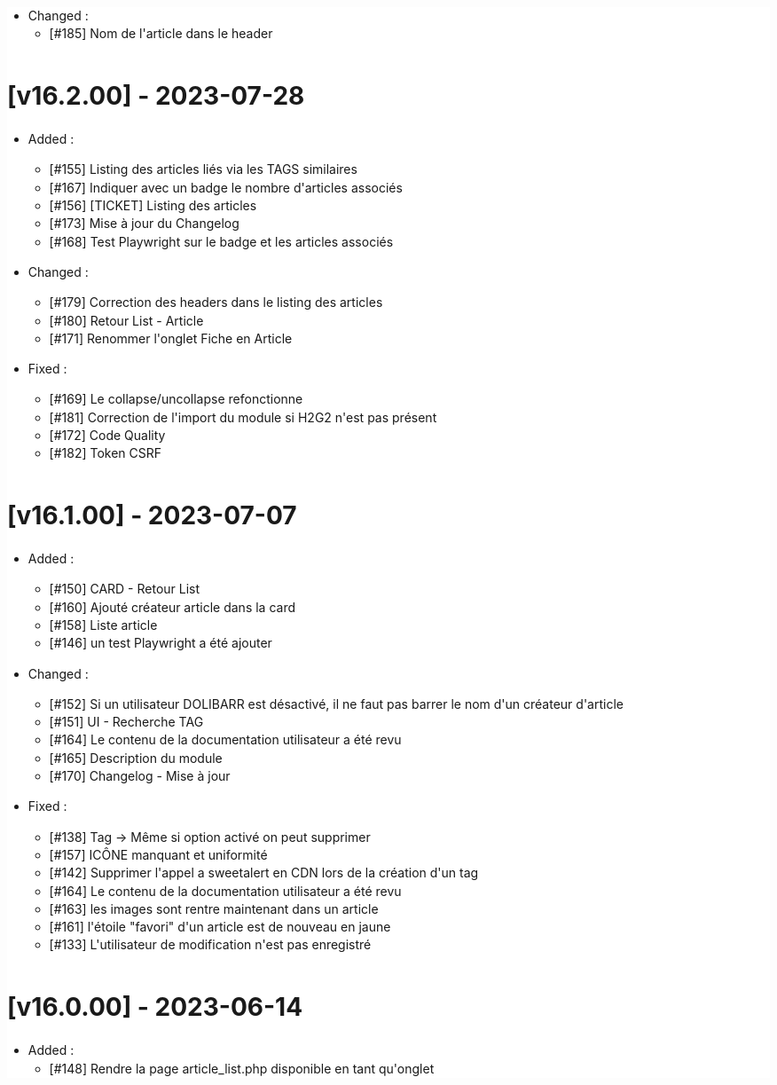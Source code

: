 - Changed :
  - [#185] Nom de l'article dans le header
  
# [v16.2.00] - 2023-07-28

- Added :
  - [#155] Listing des articles liés via les TAGS similaires
  - [#167] Indiquer avec un badge le nombre d'articles associés
  - [#156] [TICKET] Listing des articles
  - [#173] Mise à jour du Changelog
  - [#168] Test Playwright sur le badge et les articles associés

- Changed :
  - [#179] Correction des headers dans le listing des articles
  - [#180] Retour List - Article
  - [#171] Renommer l'onglet Fiche en Article

- Fixed :
  - [#169] Le collapse/uncollapse refonctionne
  - [#181] Correction de l'import du module si H2G2 n'est pas présent
  - [#172] Code Quality
  - [#182] Token CSRF

# [v16.1.00] -  2023-07-07

- Added :
  - [#150] CARD - Retour List
  - [#160] Ajouté créateur article dans la card
  - [#158] Liste article
  - [#146] un test Playwright a été ajouter

- Changed :
  - [#152] Si un utilisateur DOLIBARR est désactivé, il ne faut pas barrer le nom d'un créateur d'article
  - [#151] UI - Recherche TAG
  - [#164] Le contenu de la documentation utilisateur a été revu
  - [#165] Description du module
  - [#170] Changelog - Mise à jour

- Fixed :
  - [#138] Tag -> Même si option activé on peut supprimer
  - [#157] ICÔNE manquant et uniformité
  - [#142] Supprimer l'appel a sweetalert en CDN lors de la création d'un tag
  - [#164] Le contenu de la documentation utilisateur a été revu
  - [#163] les images sont rentre maintenant dans un article
  - [#161] l'étoile "favori" d'un article est de nouveau en jaune  
  - [#133] L'utilisateur de modification n'est pas enregistré

# [v16.0.00] - 2023-06-14

- Added :
  - [#148] Rendre la page article_list.php disponible en tant qu'onglet
